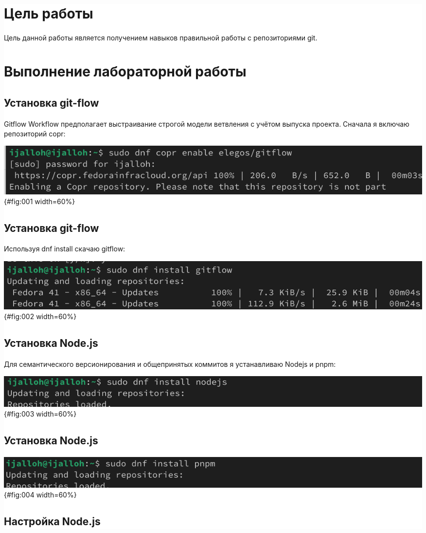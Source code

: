 # Цель работы

Цель данной работы является получением навыков правильной работы с репозиториями git.

# Выполнение лабораторной работы

## Установка git-flow

Gitflow Workflow предполагает выстраивание строгой модели ветвления с учётом выпуска проекта. Сначала я включаю репозиторий copr:

![включение copr](image/1.0.PNG){#fig:001 width=60%}

## Установка git-flow

Используя dnf install скачаю gitflow:

![dnf install gitflow ](image/2.PNG){#fig:002 width=60%}

## Установка Node.js

Для семантического версионирования и общепринятых коммитов я устанавливаю Nodejs и pnpm:

![Установка Nodejs](image/3.PNG){#fig:003 width=60%}

## Установка Node.js

![Установка pnpm](image/4.PNG){#fig:004 width=60%}

## Настройка Node.js
